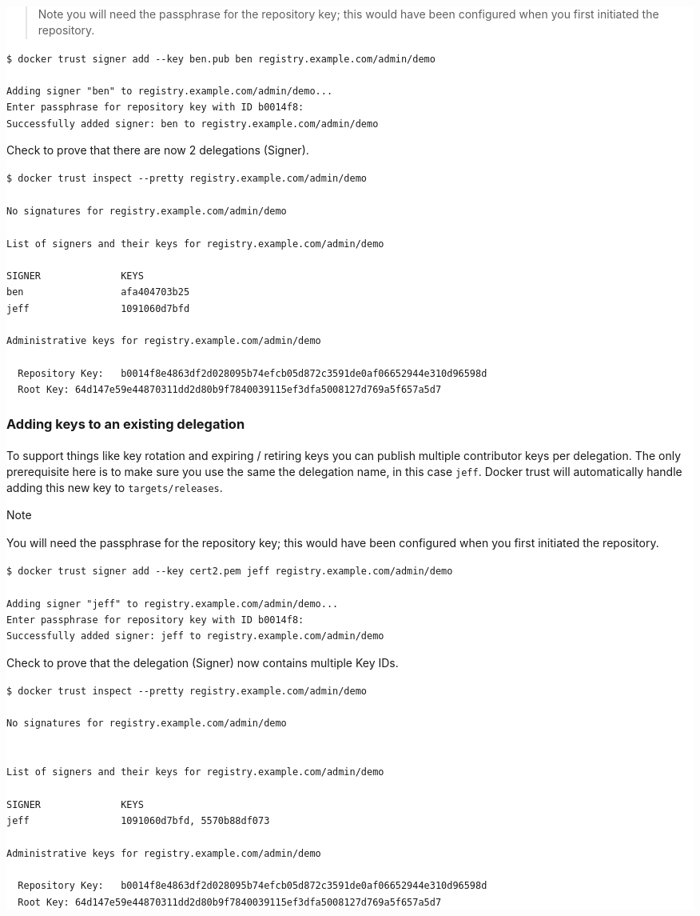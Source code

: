 > Note you will need the passphrase for the repository key; this would have been
> configured when you first initiated the repository.

```console
$ docker trust signer add --key ben.pub ben registry.example.com/admin/demo

Adding signer "ben" to registry.example.com/admin/demo...
Enter passphrase for repository key with ID b0014f8: 
Successfully added signer: ben to registry.example.com/admin/demo
```

Check to prove that there are now 2 delegations (Signer).

```console
$ docker trust inspect --pretty registry.example.com/admin/demo

No signatures for registry.example.com/admin/demo

List of signers and their keys for registry.example.com/admin/demo

SIGNER              KEYS
ben                 afa404703b25
jeff                1091060d7bfd

Administrative keys for registry.example.com/admin/demo

  Repository Key:	b0014f8e4863df2d028095b74efcb05d872c3591de0af06652944e310d96598d
  Root Key:	64d147e59e44870311dd2d80b9f7840039115ef3dfa5008127d769a5f657a5d7
```

### Adding keys to an existing delegation

To support things like key rotation and expiring / retiring keys you can publish
multiple contributor keys per delegation. The only prerequisite here is to make
sure you use the same the delegation name, in this case `jeff`. Docker trust 
will automatically handle adding this new key to `targets/releases`. 

> [!NOTE]
>
> You will need the passphrase for the repository key; this would have been
> configured when you first initiated the repository.

```console
$ docker trust signer add --key cert2.pem jeff registry.example.com/admin/demo

Adding signer "jeff" to registry.example.com/admin/demo...
Enter passphrase for repository key with ID b0014f8: 
Successfully added signer: jeff to registry.example.com/admin/demo
```

Check to prove that the delegation (Signer) now contains multiple Key IDs. 

```console
$ docker trust inspect --pretty registry.example.com/admin/demo

No signatures for registry.example.com/admin/demo


List of signers and their keys for registry.example.com/admin/demo

SIGNER              KEYS
jeff                1091060d7bfd, 5570b88df073

Administrative keys for registry.example.com/admin/demo

  Repository Key:	b0014f8e4863df2d028095b74efcb05d872c3591de0af06652944e310d96598d
  Root Key:	64d147e59e44870311dd2d80b9f7840039115ef3dfa5008127d769a5f657a5d7
```
